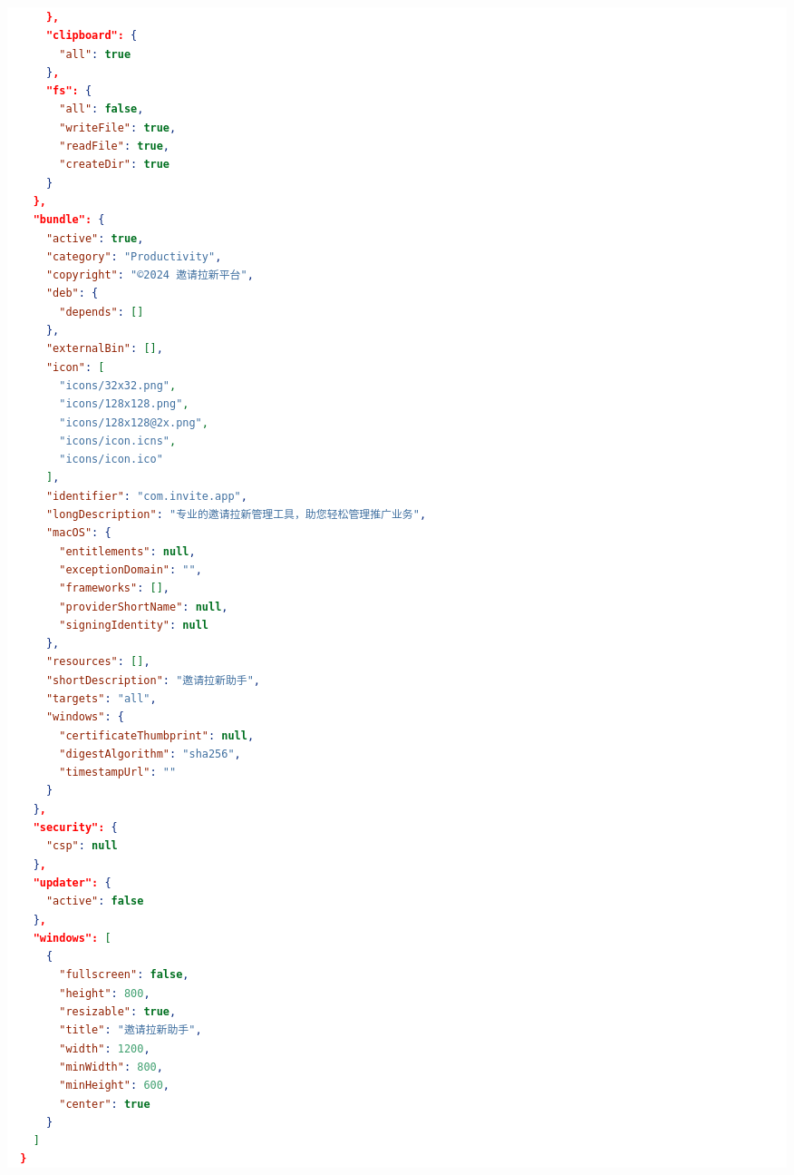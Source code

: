 ```json
      },
      "clipboard": {
        "all": true
      },
      "fs": {
        "all": false,
        "writeFile": true,
        "readFile": true,
        "createDir": true
      }
    },
    "bundle": {
      "active": true,
      "category": "Productivity",
      "copyright": "©2024 邀请拉新平台",
      "deb": {
        "depends": []
      },
      "externalBin": [],
      "icon": [
        "icons/32x32.png",
        "icons/128x128.png",
        "icons/128x128@2x.png",
        "icons/icon.icns",
        "icons/icon.ico"
      ],
      "identifier": "com.invite.app",
      "longDescription": "专业的邀请拉新管理工具，助您轻松管理推广业务",
      "macOS": {
        "entitlements": null,
        "exceptionDomain": "",
        "frameworks": [],
        "providerShortName": null,
        "signingIdentity": null
      },
      "resources": [],
      "shortDescription": "邀请拉新助手",
      "targets": "all",
      "windows": {
        "certificateThumbprint": null,
        "digestAlgorithm": "sha256",
        "timestampUrl": ""
      }
    },
    "security": {
      "csp": null
    },
    "updater": {
      "active": false
    },
    "windows": [
      {
        "fullscreen": false,
        "height": 800,
        "resizable": true,
        "title": "邀请拉新助手",
        "width": 1200,
        "minWidth": 800,
        "minHeight": 600,
        "center": true
      }
    ]
  }
```